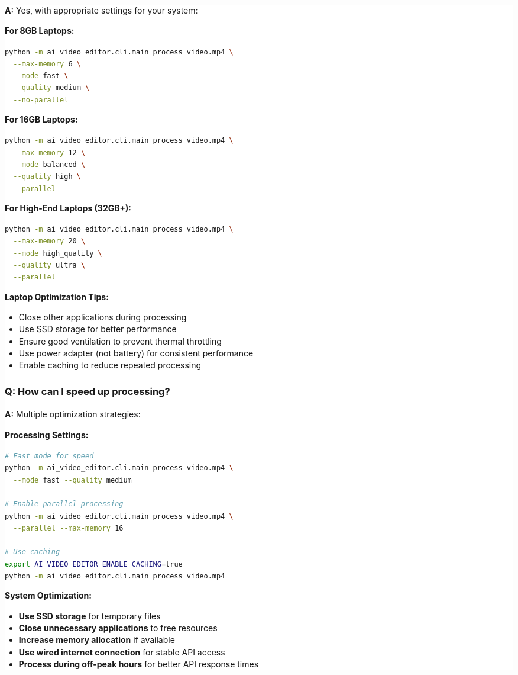 **A:** Yes, with appropriate settings for your system:

**For 8GB Laptops:**
```bash
python -m ai_video_editor.cli.main process video.mp4 \
  --max-memory 6 \
  --mode fast \
  --quality medium \
  --no-parallel
```

**For 16GB Laptops:**
```bash
python -m ai_video_editor.cli.main process video.mp4 \
  --max-memory 12 \
  --mode balanced \
  --quality high \
  --parallel
```

**For High-End Laptops (32GB+):**
```bash
python -m ai_video_editor.cli.main process video.mp4 \
  --max-memory 20 \
  --mode high_quality \
  --quality ultra \
  --parallel
```

**Laptop Optimization Tips:**
- Close other applications during processing
- Use SSD storage for better performance
- Ensure good ventilation to prevent thermal throttling
- Use power adapter (not battery) for consistent performance
- Enable caching to reduce repeated processing

### Q: How can I speed up processing?

**A:** Multiple optimization strategies:

**Processing Settings:**
```bash
# Fast mode for speed
python -m ai_video_editor.cli.main process video.mp4 \
  --mode fast --quality medium

# Enable parallel processing
python -m ai_video_editor.cli.main process video.mp4 \
  --parallel --max-memory 16

# Use caching
export AI_VIDEO_EDITOR_ENABLE_CACHING=true
python -m ai_video_editor.cli.main process video.mp4
```

**System Optimization:**
- **Use SSD storage** for temporary files
- **Close unnecessary applications** to free resources
- **Increase memory allocation** if available
- **Use wired internet connection** for stable API access
- **Process during off-peak hours** for better API response times
